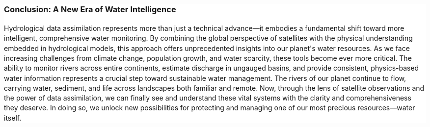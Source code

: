### Conclusion: A New Era of Water Intelligence
Hydrological data assimilation represents more than just a technical advance—it embodies a fundamental shift toward more intelligent, comprehensive water monitoring. By combining the global perspective of satellites with the physical understanding embedded in hydrological models, this approach offers unprecedented insights into our planet's water resources.
As we face increasing challenges from climate change, population growth, and water scarcity, these tools become ever more critical. The ability to monitor rivers across entire continents, estimate discharge in ungauged basins, and provide consistent, physics-based water information represents a crucial step toward sustainable water management.
The rivers of our planet continue to flow, carrying water, sediment, and life across landscapes both familiar and remote. Now, through the lens of satellite observations and the power of data assimilation, we can finally see and understand these vital systems with the clarity and comprehensiveness they deserve. In doing so, we unlock new possibilities for protecting and managing one of our most precious resources—water itself.


